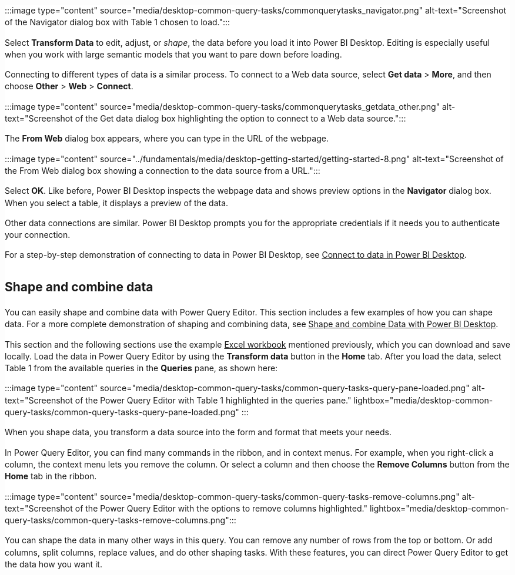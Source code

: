 :::image type="content" source="media/desktop-common-query-tasks/commonquerytasks_navigator.png" alt-text="Screenshot of the Navigator dialog box with Table 1 chosen to load.":::

Select **Transform Data** to edit, adjust, or *shape*, the data before you load it into Power BI Desktop. Editing is especially useful when you work with large semantic models that you want to pare down before loading.

Connecting to different types of data is a similar process. To connect to a Web data source, select **Get data** > **More**, and then choose **Other** > **Web** > **Connect**.

:::image type="content" source="media/desktop-common-query-tasks/commonquerytasks_getdata_other.png" alt-text="Screenshot of the Get data dialog box highlighting the option to connect to a Web data source.":::

The **From Web** dialog box appears, where you can type in the URL of the webpage.

:::image type="content" source="../fundamentals/media/desktop-getting-started/getting-started-8.png" alt-text="Screenshot of the From Web dialog box showing a connection to the data source from a URL.":::

Select **OK**. Like before, Power BI Desktop inspects the webpage data and shows preview options in the **Navigator** dialog box. When you select a table, it displays a preview of the data.

Other data connections are similar. Power BI Desktop prompts you for the appropriate credentials if it needs you to authenticate your connection.

For a step-by-step demonstration of connecting to data in Power BI Desktop, see [Connect to data in Power BI Desktop](../connect-data/desktop-connect-to-data.md).

## Shape and combine data

You can easily shape and combine data with Power Query Editor. This section includes a few examples of how you can shape data. For a more complete demonstration of shaping and combining data, see [Shape and combine Data with Power BI Desktop](../connect-data/desktop-shape-and-combine-data.md).

This section and the following sections use the example [Excel workbook](https://download.microsoft.com/download/5/7/0/5701F78F-C3C2-450C-BCCE-AAB60C31051D/PBI_Edu_ELSi_Enrollment_v2.xlsx) mentioned previously, which you can download and save locally. Load the data in Power Query Editor by using the **Transform data** button in the **Home** tab. After you load the data, select Table 1 from the available queries in the **Queries** pane, as shown here:

:::image type="content" source="media/desktop-common-query-tasks/common-query-tasks-query-pane-loaded.png" alt-text="Screenshot of the Power Query Editor with Table 1 highlighted in the queries pane." lightbox="media/desktop-common-query-tasks/common-query-tasks-query-pane-loaded.png" :::

When you shape data, you transform a data source into the form and format that meets your needs.

In Power Query Editor, you can find many commands in the ribbon, and in context menus. For example, when you right-click a column, the context menu lets you remove the column. Or select a column and then choose the **Remove Columns** button from the **Home** tab in the ribbon.

:::image type="content" source="media/desktop-common-query-tasks/common-query-tasks-remove-columns.png" alt-text="Screenshot of the Power Query Editor with the options to remove columns highlighted." lightbox="media/desktop-common-query-tasks/common-query-tasks-remove-columns.png":::

You can shape the data in many other ways in this query. You can remove any number of rows from the top or bottom. Or add columns, split columns, replace values, and do other shaping tasks. With these features, you can direct Power Query Editor to get the data how you want it.
